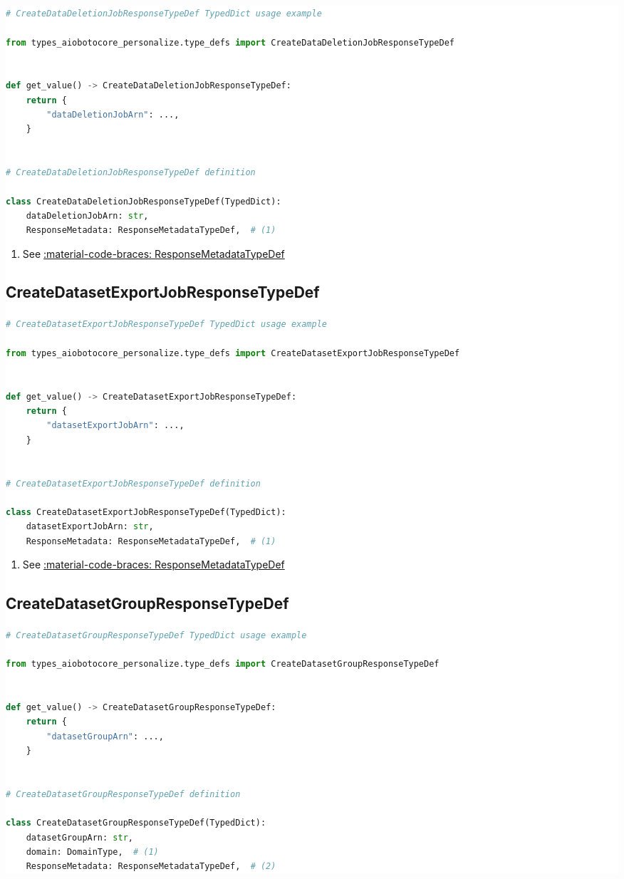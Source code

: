 ```python
# CreateDataDeletionJobResponseTypeDef TypedDict usage example

from types_aiobotocore_personalize.type_defs import CreateDataDeletionJobResponseTypeDef


def get_value() -> CreateDataDeletionJobResponseTypeDef:
    return {
        "dataDeletionJobArn": ...,
    }


# CreateDataDeletionJobResponseTypeDef definition

class CreateDataDeletionJobResponseTypeDef(TypedDict):
    dataDeletionJobArn: str,
    ResponseMetadata: ResponseMetadataTypeDef,  # (1)
```

1. See [:material-code-braces: ResponseMetadataTypeDef](./type_defs.md#responsemetadatatypedef)

## CreateDatasetExportJobResponseTypeDef

```python
# CreateDatasetExportJobResponseTypeDef TypedDict usage example

from types_aiobotocore_personalize.type_defs import CreateDatasetExportJobResponseTypeDef


def get_value() -> CreateDatasetExportJobResponseTypeDef:
    return {
        "datasetExportJobArn": ...,
    }


# CreateDatasetExportJobResponseTypeDef definition

class CreateDatasetExportJobResponseTypeDef(TypedDict):
    datasetExportJobArn: str,
    ResponseMetadata: ResponseMetadataTypeDef,  # (1)
```

1. See [:material-code-braces: ResponseMetadataTypeDef](./type_defs.md#responsemetadatatypedef)

## CreateDatasetGroupResponseTypeDef

```python
# CreateDatasetGroupResponseTypeDef TypedDict usage example

from types_aiobotocore_personalize.type_defs import CreateDatasetGroupResponseTypeDef


def get_value() -> CreateDatasetGroupResponseTypeDef:
    return {
        "datasetGroupArn": ...,
    }


# CreateDatasetGroupResponseTypeDef definition

class CreateDatasetGroupResponseTypeDef(TypedDict):
    datasetGroupArn: str,
    domain: DomainType,  # (1)
    ResponseMetadata: ResponseMetadataTypeDef,  # (2)
```

